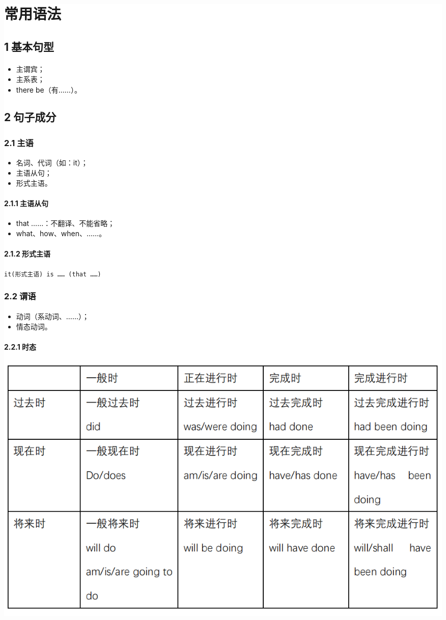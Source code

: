 # 常用语法

## 1  基本句型

- 主谓宾；
- 主系表；
- there be（有……）。

## 2  句子成分

### 2.1  主语

- 名词、代词（如：it）；
- 主语从句；
- 形式主语。

#### 2.1.1  主语从句

- that ……：不翻译、不能省略；
- what、how、when、……。

#### 2.1.2  形式主语

```
it(形式主语) is …… (that ……)
```

### 2.2  谓语

- 动词（系动词、……）；
- 情态动词。

#### 2.2.1  时态

![image-20240213115036914](常用语法.assets/image-20240213115036914.png)
